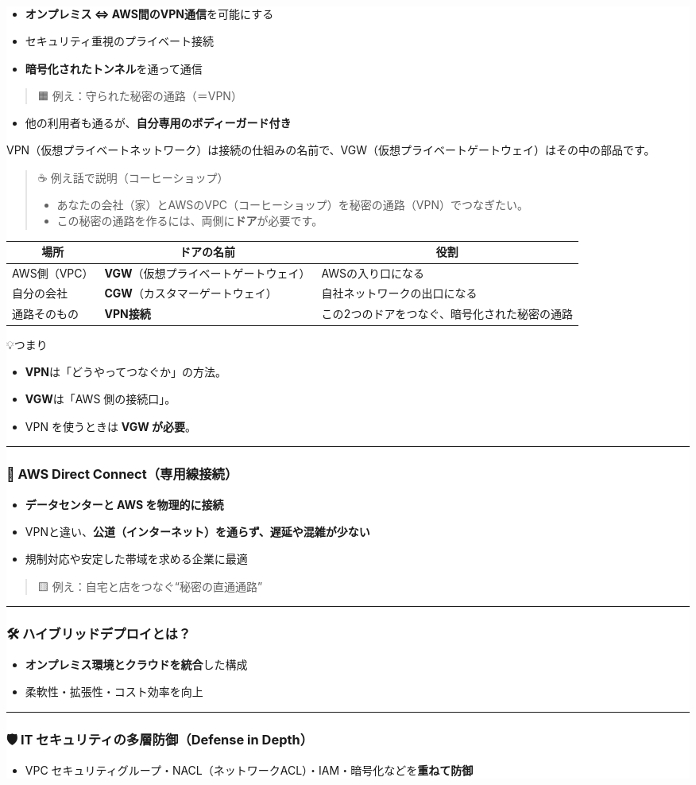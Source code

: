 - **オンプレミス ⇔ AWS間のVPN通信**を可能にする
    
- セキュリティ重視のプライベート接続
    
- **暗号化されたトンネル**を通って通信
    

>🟧 例え：守られた秘密の通路（＝VPN）

- 他の利用者も通るが、**自分専用のボディーガード付き**

VPN（仮想プライベートネットワーク）は接続の仕組みの名前で、VGW（仮想プライベートゲートウェイ）はその中の部品です。

> ☕ 例え話で説明（コーヒーショップ）
>- あなたの会社（家）とAWSのVPC（コーヒーショップ）を秘密の通路（VPN）でつなぎたい。
>- この秘密の通路を作るには、両側に**ドア**が必要です。

|場所|ドアの名前|役割|
|---|---|---|
|AWS側（VPC）|**VGW**（仮想プライベートゲートウェイ）|AWSの入り口になる|
|自分の会社|**CGW**（カスタマーゲートウェイ）|自社ネットワークの出口になる|
|通路そのもの|**VPN接続**|この2つのドアをつなぐ、暗号化された秘密の通路|

 💡つまり

- **VPN**は「どうやってつなぐか」の方法。
    
- **VGW**は「AWS 側の接続口」。
    
- VPN を使うときは **VGW が必要**。
    

---

### 🔹 AWS Direct Connect（専用線接続）

- **データセンターと AWS を物理的に接続**
    
- VPNと違い、**公道（インターネット）を通らず、遅延や混雑が少ない**
    
- 規制対応や安定した帯域を求める企業に最適
    

> 🟨 例え：自宅と店をつなぐ“秘密の直通通路”

---

### 🛠 ハイブリッドデプロイとは？

- **オンプレミス環境とクラウドを統合**した構成
    
- 柔軟性・拡張性・コスト効率を向上
    

---

### 🛡 IT セキュリティの多層防御（Defense in Depth）

- VPC セキュリティグループ・NACL（ネットワークACL）・IAM・暗号化などを**重ねて防御**
    